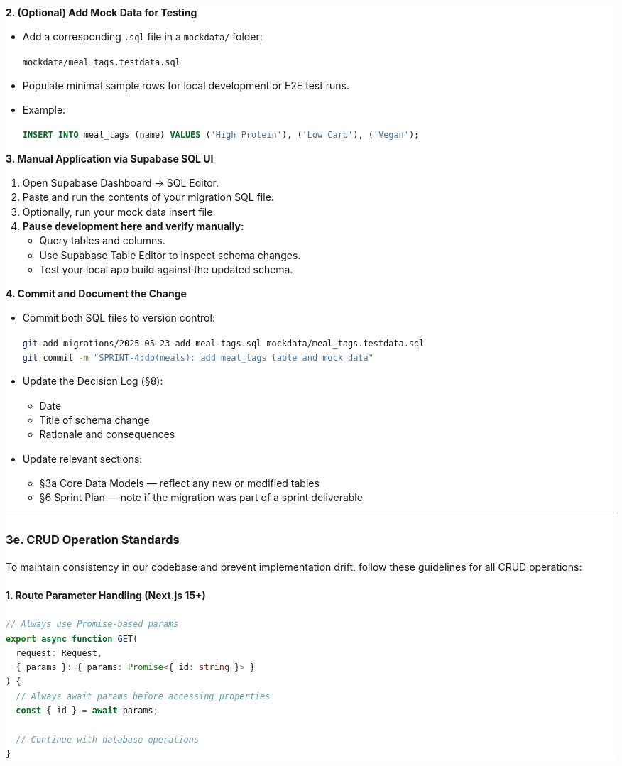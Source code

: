 **2. (Optional) Add Mock Data for Testing**

- Add a corresponding `.sql` file in a `mockdata/` folder:

  ```
  mockdata/meal_tags.testdata.sql
  ```

- Populate minimal sample rows for local development or E2E test runs.
- Example:

  ```sql
  INSERT INTO meal_tags (name) VALUES ('High Protein'), ('Low Carb'), ('Vegan');
  ```

**3. Manual Application via Supabase SQL UI**

1. Open Supabase Dashboard → SQL Editor.
2. Paste and run the contents of your migration SQL file.
3. Optionally, run your mock data insert file.
4. **Pause development here and verify manually:**
   - Query tables and columns.
   - Use Supabase Table Editor to inspect schema changes.
   - Test your local app build against the updated schema.

**4. Commit and Document the Change**

- Commit both SQL files to version control:

  ```sh
  git add migrations/2025-05-23-add-meal-tags.sql mockdata/meal_tags.testdata.sql
  git commit -m "SPRINT-4:db(meals): add meal_tags table and mock data"
  ```

- Update the Decision Log (§8):
  - Date
  - Title of schema change
  - Rationale and consequences
- Update relevant sections:
  - §3a Core Data Models — reflect any new or modified tables
  - §6 Sprint Plan — note if the migration was part of a sprint deliverable

---

### 3e. CRUD Operation Standards

To maintain consistency in our codebase and prevent implementation drift, follow these guidelines for all CRUD operations:

#### 1. Route Parameter Handling (Next.js 15+)

```typescript
// Always use Promise-based params
export async function GET(
  request: Request,
  { params }: { params: Promise<{ id: string }> }
) {
  // Always await params before accessing properties
  const { id } = await params;

  // Continue with database operations
}
```
